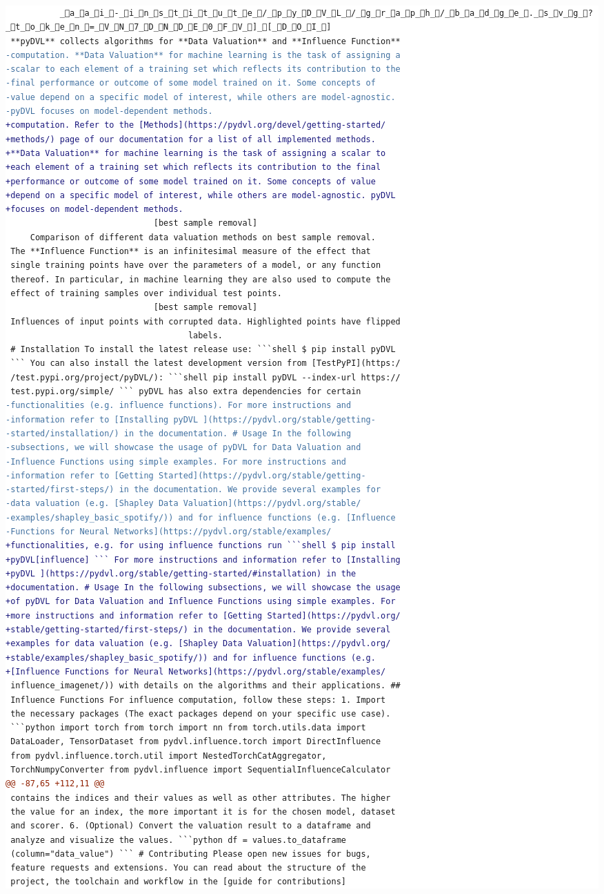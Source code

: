 ```diff
           _a_a_i_-_i_n_s_t_i_t_u_t_e_/_p_y_D_V_L_/_g_r_a_p_h_/_b_a_d_g_e_._s_v_g_?_t_o_k_e_n_=_V_N_7_D_N_D_E_0_F_V_]_[_D_O_I_]
 **pyDVL** collects algorithms for **Data Valuation** and **Influence Function**
-computation. **Data Valuation** for machine learning is the task of assigning a
-scalar to each element of a training set which reflects its contribution to the
-final performance or outcome of some model trained on it. Some concepts of
-value depend on a specific model of interest, while others are model-agnostic.
-pyDVL focuses on model-dependent methods.
+computation. Refer to the [Methods](https://pydvl.org/devel/getting-started/
+methods/) page of our documentation for a list of all implemented methods.
+**Data Valuation** for machine learning is the task of assigning a scalar to
+each element of a training set which reflects its contribution to the final
+performance or outcome of some model trained on it. Some concepts of value
+depend on a specific model of interest, while others are model-agnostic. pyDVL
+focuses on model-dependent methods.
                              [best sample removal]
     Comparison of different data valuation methods on best sample removal.
 The **Influence Function** is an infinitesimal measure of the effect that
 single training points have over the parameters of a model, or any function
 thereof. In particular, in machine learning they are also used to compute the
 effect of training samples over individual test points.
                              [best sample removal]
 Influences of input points with corrupted data. Highlighted points have flipped
                                     labels.
 # Installation To install the latest release use: ```shell $ pip install pyDVL
 ``` You can also install the latest development version from [TestPyPI](https:/
 /test.pypi.org/project/pyDVL/): ```shell pip install pyDVL --index-url https://
 test.pypi.org/simple/ ``` pyDVL has also extra dependencies for certain
-functionalities (e.g. influence functions). For more instructions and
-information refer to [Installing pyDVL ](https://pydvl.org/stable/getting-
-started/installation/) in the documentation. # Usage In the following
-subsections, we will showcase the usage of pyDVL for Data Valuation and
-Influence Functions using simple examples. For more instructions and
-information refer to [Getting Started](https://pydvl.org/stable/getting-
-started/first-steps/) in the documentation. We provide several examples for
-data valuation (e.g. [Shapley Data Valuation](https://pydvl.org/stable/
-examples/shapley_basic_spotify/)) and for influence functions (e.g. [Influence
-Functions for Neural Networks](https://pydvl.org/stable/examples/
+functionalities, e.g. for using influence functions run ```shell $ pip install
+pyDVL[influence] ``` For more instructions and information refer to [Installing
+pyDVL ](https://pydvl.org/stable/getting-started/#installation) in the
+documentation. # Usage In the following subsections, we will showcase the usage
+of pyDVL for Data Valuation and Influence Functions using simple examples. For
+more instructions and information refer to [Getting Started](https://pydvl.org/
+stable/getting-started/first-steps/) in the documentation. We provide several
+examples for data valuation (e.g. [Shapley Data Valuation](https://pydvl.org/
+stable/examples/shapley_basic_spotify/)) and for influence functions (e.g.
+[Influence Functions for Neural Networks](https://pydvl.org/stable/examples/
 influence_imagenet/)) with details on the algorithms and their applications. ##
 Influence Functions For influence computation, follow these steps: 1. Import
 the necessary packages (The exact packages depend on your specific use case).
 ```python import torch from torch import nn from torch.utils.data import
 DataLoader, TensorDataset from pydvl.influence.torch import DirectInfluence
 from pydvl.influence.torch.util import NestedTorchCatAggregator,
 TorchNumpyConverter from pydvl.influence import SequentialInfluenceCalculator
@@ -87,65 +112,11 @@
 contains the indices and their values as well as other attributes. The higher
 the value for an index, the more important it is for the chosen model, dataset
 and scorer. 6. (Optional) Convert the valuation result to a dataframe and
 analyze and visualize the values. ```python df = values.to_dataframe
 (column="data_value") ``` # Contributing Please open new issues for bugs,
 feature requests and extensions. You can read about the structure of the
 project, the toolchain and workflow in the [guide for contributions]
```